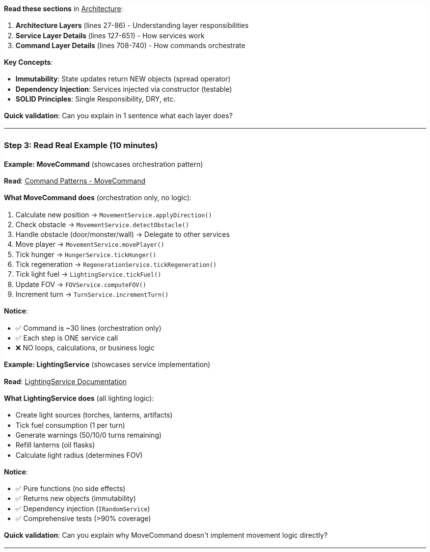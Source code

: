 **Read these sections** in [Architecture](./architecture.md):
1. **Architecture Layers** (lines 27-86) - Understanding layer responsibilities
2. **Service Layer Details** (lines 127-651) - How services work
3. **Command Layer Details** (lines 708-740) - How commands orchestrate

**Key Concepts**:
- **Immutability**: State updates return NEW objects (spread operator)
- **Dependency Injection**: Services injected via constructor (testable)
- **SOLID Principles**: Single Responsibility, DRY, etc.

**Quick validation**: Can you explain in 1 sentence what each layer does?

---

### Step 3: Read Real Example (10 minutes)

**Example: MoveCommand** (showcases orchestration pattern)

**Read**: [Command Patterns - MoveCommand](./commands/patterns.md#movecommand-example)

**What MoveCommand does** (orchestration only, no logic):
1. Calculate new position → `MovementService.applyDirection()`
2. Check obstacle → `MovementService.detectObstacle()`
3. Handle obstacle (door/monster/wall) → Delegate to other services
4. Move player → `MovementService.movePlayer()`
5. Tick hunger → `HungerService.tickHunger()`
6. Tick regeneration → `RegenerationService.tickRegeneration()`
7. Tick light fuel → `LightingService.tickFuel()`
8. Update FOV → `FOVService.computeFOV()`
9. Increment turn → `TurnService.incrementTurn()`

**Notice**:
- ✅ Command is ~30 lines (orchestration only)
- ✅ Each step is ONE service call
- ❌ NO loops, calculations, or business logic

**Example: LightingService** (showcases service implementation)

**Read**: [LightingService Documentation](./services/LightingService.md)

**What LightingService does** (all lighting logic):
- Create light sources (torches, lanterns, artifacts)
- Tick fuel consumption (1 per turn)
- Generate warnings (50/10/0 turns remaining)
- Refill lanterns (oil flasks)
- Calculate light radius (determines FOV)

**Notice**:
- ✅ Pure functions (no side effects)
- ✅ Returns new objects (immutability)
- ✅ Dependency injection (`IRandomService`)
- ✅ Comprehensive tests (>90% coverage)

**Quick validation**: Can you explain why MoveCommand doesn't implement movement logic directly?

---
